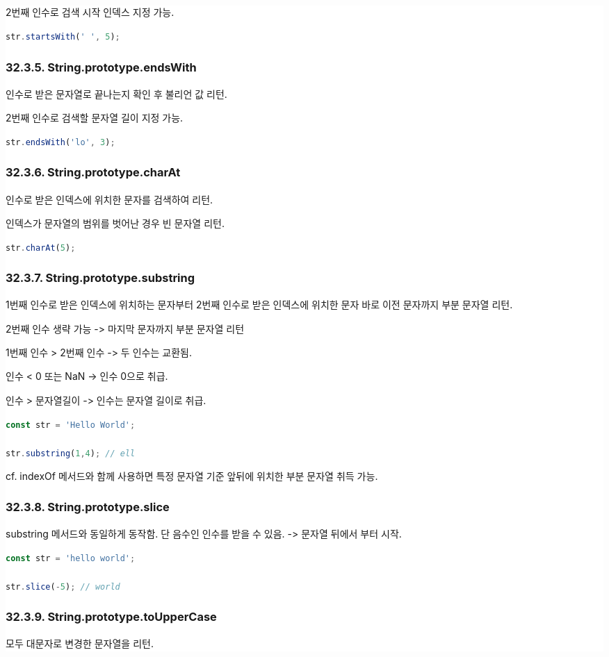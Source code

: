 2번째 인수로 검색 시작 인덱스 지정 가능.

```js
str.startsWith(' ', 5);
```

### 32.3.5. String.prototype.endsWith

인수로 받은 문자열로 끝나는지 확인 후 불리언 값 리턴.

2번째 인수로 검색할 문자열 길이 지정 가능.

```js
str.endsWith('lo', 3);
```

### 32.3.6. String.prototype.charAt

인수로 받은 인덱스에 위치한 문자를 검색하여 리턴.

인덱스가 문자열의 범위를 벗어난 경우 빈 문자열 리턴.

```js
str.charAt(5);
```

### 32.3.7. String.prototype.substring

1번째 인수로 받은 인덱스에 위치하는 문자부터 2번째 인수로 받은 인덱스에 위치한 문자 바로 이전 문자까지 부분 문자열 리턴.

2번째 인수 생략 가능 -> 마지막 문자까지 부분 문자열 리턴

1번째 인수 > 2번째 인수 -> 두 인수는 교환됨.

인수 < 0 또는 NaN -> 인수 0으로 취급.

인수 > 문자열길이 -> 인수는 문자열 길이로 취급.

```js
const str = 'Hello World';

str.substring(1,4); // ell
```

cf. indexOf 메서드와 함께 사용하면 특정 문자열 기준 앞뒤에 위치한 부분 문자열 취득 가능.

### 32.3.8. String.prototype.slice

substring 메서드와 동일하게 동작함. 단 음수인 인수를 받을 수 있음. -> 문자열 뒤에서 부터 시작.

```js
const str = 'hello world';

str.slice(-5); // world
```

### 32.3.9. String.prototype.toUpperCase

모두 대문자로 변경한 문자열을 리턴.
